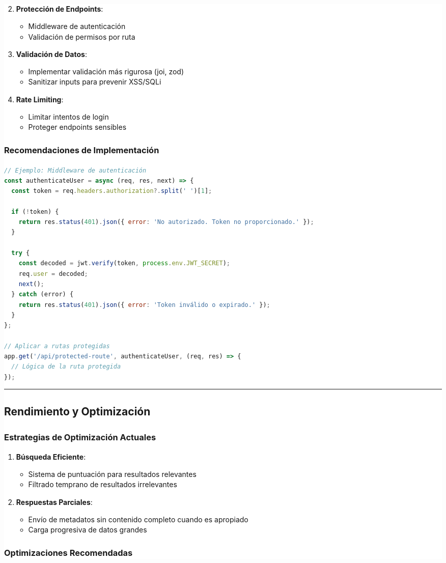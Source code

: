 2. **Protección de Endpoints**:
   - Middleware de autenticación
   - Validación de permisos por ruta

3. **Validación de Datos**:
   - Implementar validación más rigurosa (joi, zod)
   - Sanitizar inputs para prevenir XSS/SQLi

4. **Rate Limiting**:
   - Limitar intentos de login
   - Proteger endpoints sensibles

### Recomendaciones de Implementación

```javascript
// Ejemplo: Middleware de autenticación
const authenticateUser = async (req, res, next) => {
  const token = req.headers.authorization?.split(' ')[1];
  
  if (!token) {
    return res.status(401).json({ error: 'No autorizado. Token no proporcionado.' });
  }
  
  try {
    const decoded = jwt.verify(token, process.env.JWT_SECRET);
    req.user = decoded;
    next();
  } catch (error) {
    return res.status(401).json({ error: 'Token inválido o expirado.' });
  }
};

// Aplicar a rutas protegidas
app.get('/api/protected-route', authenticateUser, (req, res) => {
  // Lógica de la ruta protegida
});
```

---

## Rendimiento y Optimización

### Estrategias de Optimización Actuales

1. **Búsqueda Eficiente**:
   - Sistema de puntuación para resultados relevantes
   - Filtrado temprano de resultados irrelevantes

2. **Respuestas Parciales**:
   - Envío de metadatos sin contenido completo cuando es apropiado
   - Carga progresiva de datos grandes

### Optimizaciones Recomendadas
